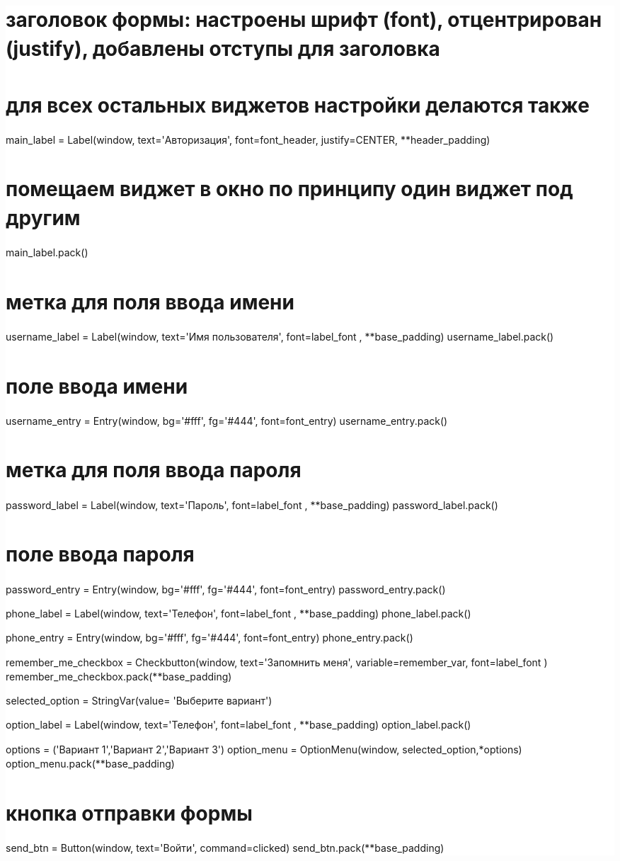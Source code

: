 

# заголовок формы: настроены шрифт (font), отцентрирован (justify), добавлены отступы для заголовка
# для всех остальных виджетов настройки делаются также
main_label = Label(window, text='Авторизация', font=font_header, justify=CENTER, **header_padding)
# помещаем виджет в окно по принципу один виджет под другим
main_label.pack()

# метка для поля ввода имени
username_label = Label(window, text='Имя пользователя', font=label_font , **base_padding)
username_label.pack()

# поле ввода имени
username_entry = Entry(window, bg='#fff', fg='#444', font=font_entry)
username_entry.pack()

# метка для поля ввода пароля
password_label = Label(window, text='Пароль', font=label_font , **base_padding)
password_label.pack()

# поле ввода пароля
password_entry = Entry(window, bg='#fff', fg='#444', font=font_entry)
password_entry.pack()

phone_label = Label(window, text='Телефон', font=label_font , **base_padding)
phone_label.pack()

phone_entry = Entry(window, bg='#fff', fg='#444', font=font_entry)
phone_entry.pack()

remember_me_checkbox = Checkbutton(window, text='Запомнить меня', variable=remember_var, font=label_font )
remember_me_checkbox.pack(**base_padding)

selected_option = StringVar(value= 'Выберите вариант')

option_label = Label(window, text='Телефон', font=label_font , **base_padding)
option_label.pack()

options = ('Вариант 1','Вариант 2','Вариант 3')
option_menu = OptionMenu(window, selected_option,*options)
option_menu.pack(**base_padding)

# кнопка отправки формы
send_btn = Button(window, text='Войти', command=clicked)
send_btn.pack(**base_padding)
